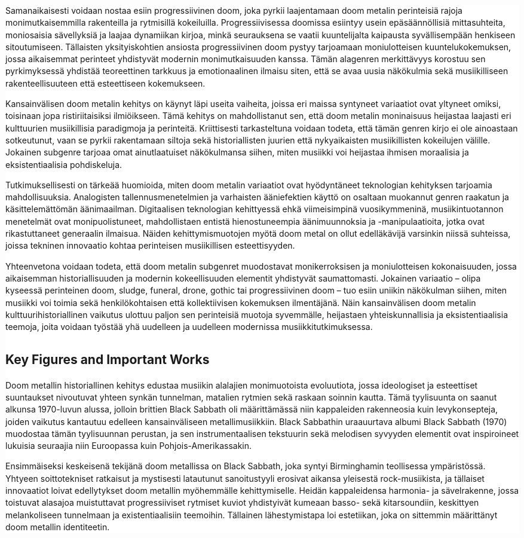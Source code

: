 Samanaikaisesti voidaan nostaa esiin progressiivinen doom, joka pyrkii laajentamaan doom metalin
perinteisiä rajoja monimutkaisemmilla rakenteilla ja rytmisillä kokeiluilla. Progressiivisessa
doomissa esiintyy usein epäsäännöllisiä mittasuhteita, moniosaisia sävellyksiä ja laajaa dynamiikan
kirjoa, minkä seurauksena se vaatii kuuntelijalta kaipausta syvällisempään henkiseen sitoutumiseen.
Tällaisten yksityiskohtien ansiosta progressiivinen doom pystyy tarjoamaan moniulotteisen
kuuntelukokemuksen, jossa aikaisemmat perinteet yhdistyvät modernin monimutkaisuuden kanssa. Tämän
alagenren merkittävyys korostuu sen pyrkimyksessä yhdistää teoreettinen tarkkuus ja emotionaalinen
ilmaisu siten, että se avaa uusia näkökulmia sekä musiikilliseen rakenteellisuuteen että
esteettiseen kokemukseen.

Kansainvälisen doom metalin kehitys on käynyt läpi useita vaiheita, joissa eri maissa syntyneet
variaatiot ovat yltyneet omiksi, toisinaan jopa ristiriitaisiksi ilmiöikseen. Tämä kehitys on
mahdollistanut sen, että doom metalin moninaisuus heijastaa laajasti eri kulttuurien musiikillisia
paradigmoja ja perinteitä. Kriittisesti tarkasteltuna voidaan todeta, että tämän genren kirjo ei ole
ainoastaan sotkeutunut, vaan se pyrkii rakentamaan siltoja sekä historiallisten juurien että
nykyaikaisten musiikillisten kokeilujen välille. Jokainen subgenre tarjoaa omat ainutlaatuiset
näkökulmansa siihen, miten musiikki voi heijastaa ihmisen moraalisia ja eksistentiaalisia
pohdiskeluja.

Tutkimuksellisesti on tärkeää huomioida, miten doom metalin variaatiot ovat hyödyntäneet teknologian
kehityksen tarjoamia mahdollisuuksia. Analogisten tallennusmenetelmien ja varhaisten ääniefektien
käyttö on osaltaan muokannut genren raakatun ja käsittelemättömän äänimaailman. Digitaalisen
teknologian kehittyessä ehkä viimeisimpinä vuosikymmeninä, musiikintuotannon menetelmät ovat
monipuolistuneet, mahdollistaen entistä hienostuneempia äänimuunnoksia ja -manipulaatioita, jotka
ovat rikastuttaneet generaalin ilmaisua. Näiden kehittymismuotojen myötä doom metal on ollut
edelläkävijä varsinkin niissä suhteissa, joissa tekninen innovaatio kohtaa perinteisen musiikillisen
esteettisyyden.

Yhteenvetona voidaan todeta, että doom metalin subgenret muodostavat monikerroksisen ja
moniulotteisen kokonaisuuden, jossa aikaisemman historiallisuuden ja modernin kokeellisuuden
elementit yhdistyvät saumattomasti. Jokainen variaatio – olipa kyseessä perinteinen doom, sludge,
funeral, drone, gothic tai progressiivinen doom – tuo esiin uniikin näkökulman siihen, miten
musiikki voi toimia sekä henkilökohtaisen että kollektiivisen kokemuksen ilmentäjänä. Näin
kansainvälisen doom metalin kulttuurihistoriallinen vaikutus ulottuu paljon sen perinteisiä muotoja
syvemmälle, heijastaen yhteiskunnallisia ja eksistentiaalisia teemoja, joita voidaan työstää yhä
uudelleen ja uudelleen modernissa musiikkitutkimuksessa.

## Key Figures and Important Works

Doom metallin historiallinen kehitys edustaa musiikin alalajien monimuotoista evoluutiota, jossa
ideologiset ja esteettiset suuntaukset nivoutuvat yhteen synkän tunnelman, matalien rytmien sekä
raskaan soinnin kautta. Tämä tyylisuunta on saanut alkunsa 1970-luvun alussa, jolloin brittien Black
Sabbath oli määrittämässä niin kappaleiden rakenneosia kuin levykonsepteja, joiden vaikutus
kantautuu edelleen kansainväliseen metallimusiikkiin. Black Sabbathin uraauurtava albumi Black
Sabbath (1970) muodostaa tämän tyylisuunnan perustan, ja sen instrumentaalisen tekstuurin sekä
melodisen syvyyden elementit ovat inspiroineet lukuisia seuraajia niin Euroopassa kuin
Pohjois-Amerikassakin.

Ensimmäiseksi keskeisenä tekijänä doom metallissa on Black Sabbath, joka syntyi Birminghamin
teollisessa ympäristössä. Yhtyeen soittotekniset ratkaisut ja mystisesti latautunut sanoitustyyli
erosivat aikansa yleisestä rock-musiikista, ja tällaiset innovaatiot loivat edellytykset doom
metallin myöhemmälle kehittymiselle. Heidän kappaleidensa harmonia- ja sävelrakenne, jossa toistuvat
alasajoa muistuttavat progressiiviset rytmiset kuviot yhdistyivät kumeaan basso- sekä kitarsoundiin,
keskittyen melankoliseen tunnelmaan ja existentiaalisiin teemoihin. Tällainen lähestymistapa loi
estetiikan, joka on sittemmin määrittänyt doom metallin identiteetin.

